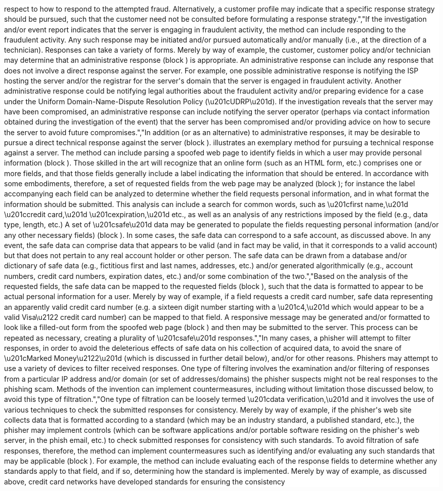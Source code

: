 respect to how to respond to the attempted fraud. Alternatively, a customer profile may indicate that a specific response strategy should be pursued, such that the customer need not be consulted before formulating a response strategy.","If the investigation and\/or event report indicates that the server is engaging in fraudulent activity, the method  can include responding to the fraudulent activity. Any such response may be initiated and\/or pursued automatically and\/or manually (i.e., at the direction of a technician). Responses can take a variety of forms. Merely by way of example, the customer, customer policy and\/or technician may determine that an administrative response (block ) is appropriate. An administrative response can include any response that does not involve a direct response against the server. For example, one possible administrative response is notifying the ISP hosting the server and\/or the registrar for the server's domain that the server is engaged in fraudulent activity. Another administrative response could be notifying legal authorities about the fraudulent activity and\/or preparing evidence for a case under the Uniform Domain-Name-Dispute Resolution Policy (\u201cUDRP\u201d). If the investigation reveals that the server may have been compromised, an administrative response can include notifying the server operator (perhaps via contact information obtained during the investigation of the event) that the server has been compromised and\/or providing advice on how to secure the server to avoid future compromises.","In addition (or as an alternative) to administrative responses, it may be desirable to pursue a direct technical response against the server (block ).  illustrates an exemplary method  for pursuing a technical response against a server. The method  can include parsing a spoofed web page to identify fields in which a user may provide personal information (block ). Those skilled in the art will recognize that an online form (such as an HTML form, etc.) comprises one or more fields, and that those fields generally include a label indicating the information that should be entered. In accordance with some embodiments, therefore, a set of requested fields from the web page may be analyzed (block ); for instance the label accompanying each field can be analyzed to determine whether the field requests personal information, and in what format the information should be submitted. This analysis can include a search for common words, such as \u201cfirst name,\u201d \u201ccredit card,\u201d \u201cexpiration,\u201d etc., as well as an analysis of any restrictions imposed by the field (e.g., data type, length, etc.) A set of \u201csafe\u201d data may be generated to populate the fields requesting personal information (and\/or any other necessary fields) (block ). In some cases, the safe data can correspond to a safe account, as discussed above. In any event, the safe data can comprise data that appears to be valid (and in fact may be valid, in that it corresponds to a valid account) but that does not pertain to any real account holder or other person. The safe data can be drawn from a database and\/or dictionary of safe data (e.g., fictitious first and last names, addresses, etc.) and\/or generated algorithmically (e.g., account numbers, credit card numbers, expiration dates, etc.) and\/or some combination of the two.","Based on the analysis of the requested fields, the safe data can be mapped to the requested fields (block ), such that the data is formatted to appear to be actual personal information for a user. Merely by way of example, if a field requests a credit card number, safe data representing an apparently valid credit card number (e.g. a sixteen digit number starting with a \u201c4,\u201d which would appear to be a valid Visa\u2122 credit card number) can be mapped to that field. A responsive message may be generated and\/or formatted to look like a filled-out form from the spoofed web page (block ) and then may be submitted to the server. This process can be repeated as necessary, creating a plurality of \u201csafe\u201d responses.","In many cases, a phisher will attempt to filter responses, in order to avoid the deleterious effects of safe data on his collection of acquired data, to avoid the snare of \u201cMarked Money\u2122\u201d (which is discussed in further detail below), and\/or for other reasons. Phishers may attempt to use a variety of devices to filter received responses. One type of filtering involves the examination and\/or filtering of responses from a particular IP address and\/or domain (or set of addresses\/domains) the phisher suspects might not be real responses to the phishing scam. Methods of the invention can implement countermeasures, including without limitation those discussed below, to avoid this type of filtration.","One type of filtration can be loosely termed \u201cdata verification,\u201d and it involves the use of various techniques to check the submitted responses for consistency. Merely by way of example, if the phisher's web site collects data that is formatted according to a standard (which may be an industry standard, a published standard, etc.), the phisher may implement controls (which can be software applications and\/or portable software residing on the phisher's web server, in the phish email, etc.) to check submitted responses for consistency with such standards. To avoid filtration of safe responses, therefore, the method  can implement countermeasures such as identifying and\/or evaluating any such standards that may be applicable (block ). For example, the method  can include evaluating each of the response fields to determine whether any standards apply to that field, and if so, determining how the standard is implemented. Merely by way of example, as discussed above, credit card networks have developed standards for ensuring the consistency